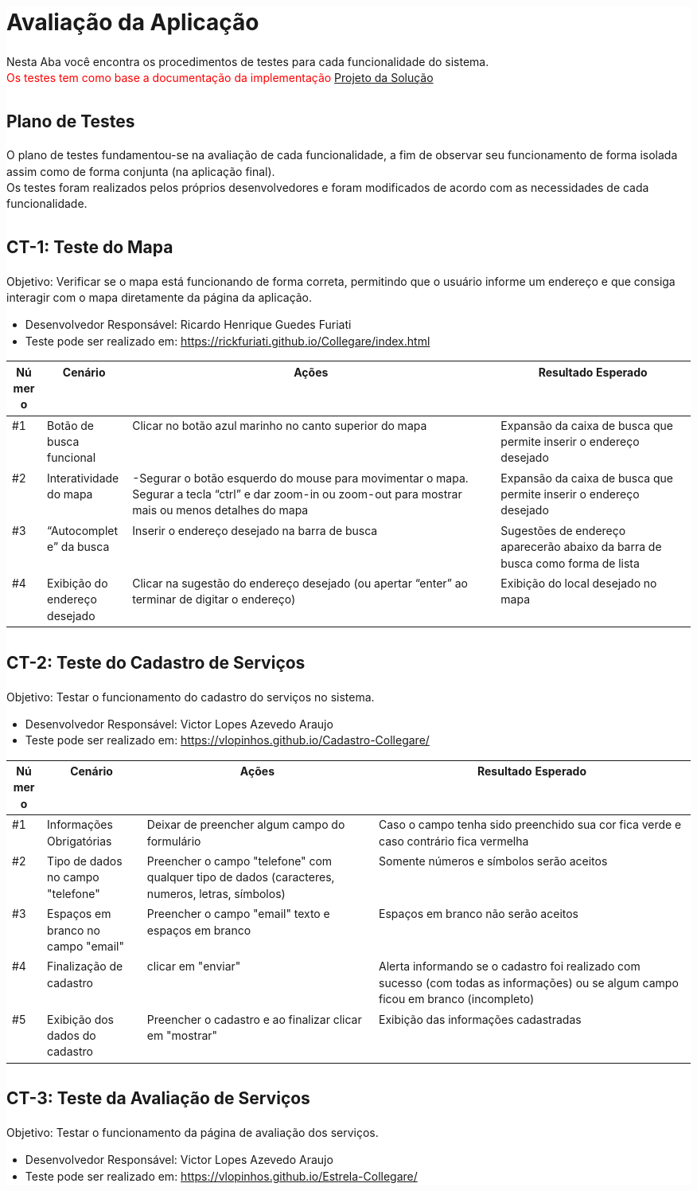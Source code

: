 # Avaliação da Aplicação

Nesta Aba você encontra os procedimentos de testes para cada funcionalidade do sistema. <br>
<span style="color:red">Os testes tem como base a documentação da implementação <a href="6-Implementação.md"> Projeto da Solução</a></span>

## Plano de Testes

O plano de testes fundamentou-se na avaliação de cada funcionalidade, a fim de observar seu funcionamento de forma isolada assim como de forma conjunta (na aplicação final).<br>
Os testes foram realizados pelos próprios desenvolvedores e foram modificados de acordo com as necessidades de cada funcionalidade.

## CT-1: Teste do Mapa
Objetivo: Verificar se o mapa está funcionando de forma correta, permitindo que o usuário informe um endereço e que consiga interagir com o mapa diretamente da página da aplicação.
* Desenvolvedor Responsável: Ricardo Henrique Guedes Furiati
* Teste pode ser realizado em: https://rickfuriati.github.io/Collegare/index.html

| Número | Cenário | Ações | Resultado Esperado |
| ------ | --------| ----- | ------------------ |
| #1 | Botão de busca funcional | Clicar no botão azul marinho no canto superior do mapa  | Expansão da caixa de busca que permite inserir o endereço desejado |
| #2 | Interatividade do mapa | -Segurar o botão esquerdo do mouse para movimentar o mapa. Segurar a tecla “ctrl” e dar zoom-in ou zoom-out para mostrar mais ou menos detalhes do mapa| Expansão da caixa de busca que permite inserir o endereço desejado| Movimento do mapa de acordo com a interação do usuário (mudança de localização, variação de zoom, tela cheia) |
| #3 | “Autocomplete” da busca | Inserir o endereço desejado na barra de busca | Sugestões de endereço aparecerão abaixo da barra de busca como forma de lista|
| #4 | Exibição do endereço desejado | Clicar na sugestão do endereço desejado (ou apertar “enter” ao terminar de digitar o endereço)  | Exibição do local desejado no mapa |

## CT-2: Teste do Cadastro de Serviços

Objetivo: Testar o funcionamento do cadastro do serviços no sistema.
* Desenvolvedor Responsável: Victor Lopes Azevedo Araujo
* Teste pode ser realizado em: https://vlopinhos.github.io/Cadastro-Collegare/

| Número | Cenário | Ações | Resultado Esperado |
| ------ | --------| ----- | ------------------ |
| #1 | Informações Obrigatórias | Deixar de preencher algum campo do formulário  | Caso o campo tenha sido preenchido sua cor fica verde e caso contrário fica vermelha |
| #2 | Tipo de dados no campo "telefone" | Preencher o campo "telefone" com qualquer tipo de dados (caracteres, numeros, letras, símbolos)  | Somente números e símbolos serão aceitos |
| #3 | Espaços em branco no campo "email" | Preencher o campo "email" texto e espaços em branco | Espaços em branco não serão aceitos |
| #4 | Finalização de cadastro | clicar em "enviar"  | Alerta informando se o cadastro foi realizado com sucesso (com todas as informações) ou se algum campo ficou em branco (incompleto) |
| #5 | Exibição dos dados do cadastro| Preencher o cadastro e ao finalizar clicar em "mostrar" | Exibição das informações cadastradas |

## CT-3: Teste da Avaliação de Serviços

Objetivo: Testar o funcionamento da página de avaliação dos serviços.
* Desenvolvedor Responsável: Victor Lopes Azevedo Araujo
* Teste pode ser realizado em: https://vlopinhos.github.io/Estrela-Collegare/
